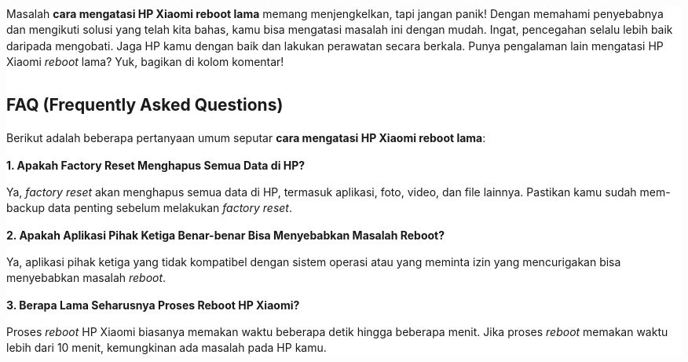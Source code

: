 Masalah **cara mengatasi HP Xiaomi reboot lama** memang menjengkelkan, tapi jangan panik! Dengan memahami penyebabnya dan mengikuti solusi yang telah kita bahas, kamu bisa mengatasi masalah ini dengan mudah. Ingat, pencegahan selalu lebih baik daripada mengobati. Jaga HP kamu dengan baik dan lakukan perawatan secara berkala. Punya pengalaman lain mengatasi HP Xiaomi _reboot_ lama? Yuk, bagikan di kolom komentar!

## FAQ (Frequently Asked Questions)

Berikut adalah beberapa pertanyaan umum seputar **cara mengatasi HP Xiaomi reboot lama**:

**1\. Apakah Factory Reset Menghapus Semua Data di HP?**

Ya, _factory reset_ akan menghapus semua data di HP, termasuk aplikasi, foto, video, dan file lainnya. Pastikan kamu sudah mem-backup data penting sebelum melakukan _factory reset_.

**2\. Apakah Aplikasi Pihak Ketiga Benar-benar Bisa Menyebabkan Masalah Reboot?**

Ya, aplikasi pihak ketiga yang tidak kompatibel dengan sistem operasi atau yang meminta izin yang mencurigakan bisa menyebabkan masalah _reboot_.

**3\. Berapa Lama Seharusnya Proses Reboot HP Xiaomi?**

Proses _reboot_ HP Xiaomi biasanya memakan waktu beberapa detik hingga beberapa menit. Jika proses _reboot_ memakan waktu lebih dari 10 menit, kemungkinan ada masalah pada HP kamu.
